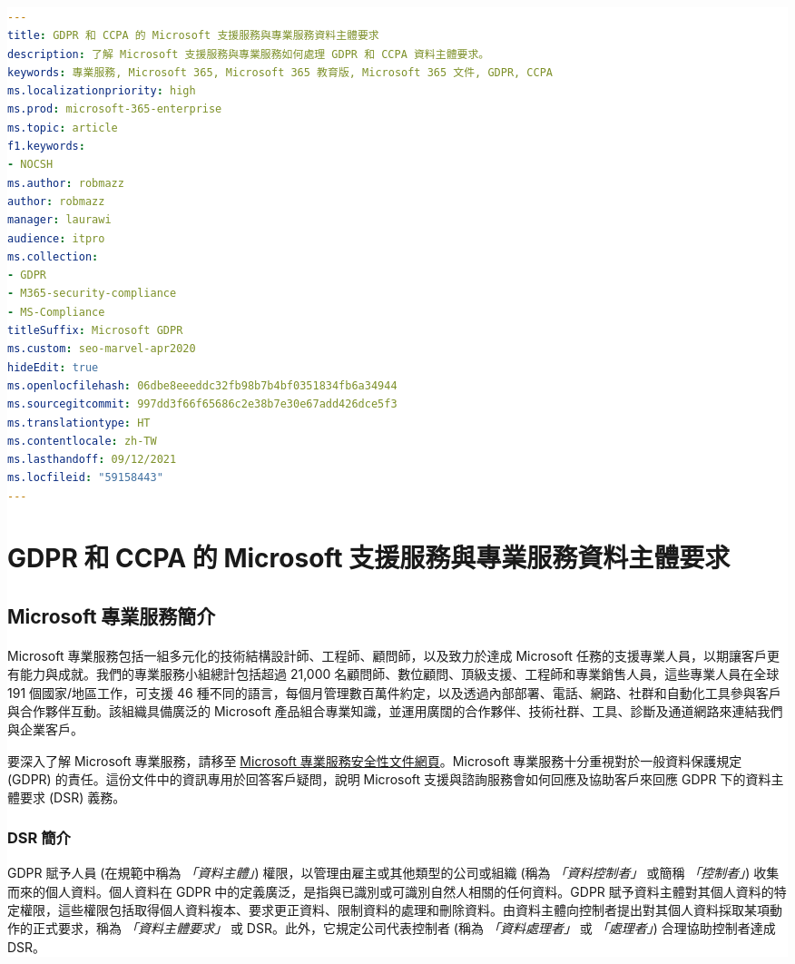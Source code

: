 ```yaml
---
title: GDPR 和 CCPA 的 Microsoft 支援服務與專業服務資料主體要求
description: 了解 Microsoft 支援服務與專業服務如何處理 GDPR 和 CCPA 資料主體要求。
keywords: 專業服務, Microsoft 365, Microsoft 365 教育版, Microsoft 365 文件, GDPR, CCPA
ms.localizationpriority: high
ms.prod: microsoft-365-enterprise
ms.topic: article
f1.keywords:
- NOCSH
ms.author: robmazz
author: robmazz
manager: laurawi
audience: itpro
ms.collection:
- GDPR
- M365-security-compliance
- MS-Compliance
titleSuffix: Microsoft GDPR
ms.custom: seo-marvel-apr2020
hideEdit: true
ms.openlocfilehash: 06dbe8eeeddc32fb98b7b4bf0351834fb6a34944
ms.sourcegitcommit: 997dd3f66f65686c2e38b7e30e67add426dce5f3
ms.translationtype: HT
ms.contentlocale: zh-TW
ms.lasthandoff: 09/12/2021
ms.locfileid: "59158443"
---
```

# <a name="microsoft-support-and-professional-services-data-subject-requests-for-the-gdpr-and-ccpa"></a>GDPR 和 CCPA 的 Microsoft 支援服務與專業服務資料主體要求

## <a name="introduction-to-microsoft-professional-services"></a>Microsoft 專業服務簡介

Microsoft 專業服務包括一組多元化的技術結構設計師、工程師、顧問師，以及致力於達成 Microsoft 任務的支援專業人員，以期讓客戶更有能力與成就。我們的專業服務小組總計包括超過 21,000 名顧問師、數位顧問、頂級支援、工程師和專業銷售人員，這些專業人員在全球 191 個國家/地區工作，可支援 46 種不同的語言，每個月管理數百萬件約定，以及透過內部部署、電話、網路、社群和自動化工具參與客戶與合作夥伴互動。該組織具備廣泛的 Microsoft 產品組合專業知識，並運用廣闊的合作夥伴、技術社群、工具、診斷及通道網路來連結我們與企業客戶。

要深入了解 Microsoft 專業服務，請移至 [Microsoft 專業服務安全性文件網頁](https://www.microsoft.com/professionalservices/overview)。Microsoft 專業服務十分重視對於一般資料保護規定 (GDPR) 的責任。這份文件中的資訊專用於回答客戶疑問，說明 Microsoft 支援與諮詢服務會如何回應及協助客戶來回應 GDPR 下的資料主體要求 (DSR) 義務。

### <a name="introduction-to-dsrs"></a>DSR 簡介 

GDPR 賦予人員 (在規範中稱為 *「資料主體」*) 權限，以管理由雇主或其他類型的公司或組織 (稱為 *「資料控制者」* 或簡稱 *「控制者」*) 收集而來的個人資料。個人資料在 GDPR 中的定義廣泛，是指與已識別或可識別自然人相關的任何資料。GDPR 賦予資料主體對其個人資料的特定權限，這些權限包括取得個人資料複本、要求更正資料、限制資料的處理和刪除資料。由資料主體向控制者提出對其個人資料採取某項動作的正式要求，稱為 *「資料主體要求」* 或 DSR。此外，它規定公司代表控制者 (稱為 *「資料處理者」* 或 *「處理者」*) 合理協助控制者達成 DSR。
